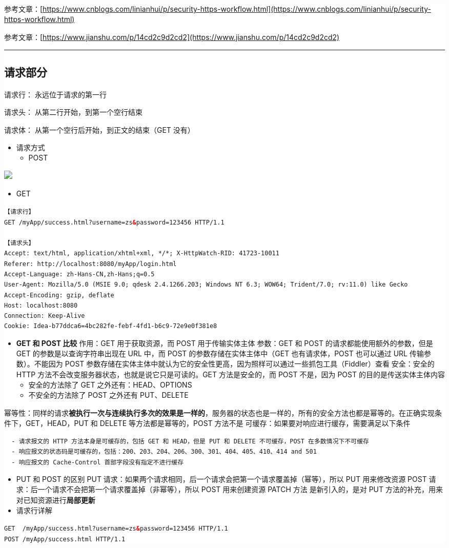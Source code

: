 参考文章：[https://www.cnblogs.com/linianhui/p/security-https-workflow.html](https://www.cnblogs.com/linianhui/p/security-https-workflow.html)

参考文章：[https://www.jianshu.com/p/14cd2c9d2cd2](https://www.jianshu.com/p/14cd2c9d2cd2)

---

## 请求部分

请求行： 永远位于请求的第一行

请求头： 从第二行开始，到第一个空行结束

请求体： 从第一个空行后开始，到正文的结束（GET 没有）

-  请求方式 
   - POST

![](https://seazean.oss-cn-beijing.aliyuncs.com/img/Web/HTTP%E8%AF%B7%E6%B1%82%E9%83%A8%E5%88%86.png#id=BMkz9&originalType=binary&ratio=1&rotation=0&showTitle=false&status=done&style=none&title=)

   -  GET 
```html
【请求行】
GET /myApp/success.html?username=zs&password=123456 HTTP/1.1

【请求头】
Accept: text/html, application/xhtml+xml, */*; X-HttpWatch-RID: 41723-10011
Referer: http://localhost:8080/myApp/login.html
Accept-Language: zh-Hans-CN,zh-Hans;q=0.5
User-Agent: Mozilla/5.0 (MSIE 9.0; qdesk 2.4.1266.203; Windows NT 6.3; WOW64; Trident/7.0; rv:11.0) like Gecko
Accept-Encoding: gzip, deflate
Host: localhost:8080
Connection: Keep-Alive
Cookie: Idea-b77ddca6=4bc282fe-febf-4fd1-b6c9-72e9e0f381e8
```
 

   -  **GET 和 POST 比较**
作用：GET 用于获取资源，而 POST 用于传输实体主体
参数：GET 和 POST 的请求都能使用额外的参数，但是 GET 的参数是以查询字符串出现在 URL 中，而 POST 的参数存储在实体主体中（GET 也有请求体，POST 也可以通过 URL 传输参数）。不能因为 POST 参数存储在实体主体中就认为它的安全性更高，因为照样可以通过一些抓包工具（Fiddler）查看
安全：安全的 HTTP 方法不会改变服务器状态，也就是说它只是可读的。GET 方法是安全的，而 POST 不是，因为 POST 的目的是传送实体主体内容 
      - 安全的方法除了 GET 之外还有：HEAD、OPTIONS
      - 不安全的方法除了 POST 之外还有 PUT、DELETE

幂等性：同样的请求**被执行一次与连续执行多次的效果是一样的**，服务器的状态也是一样的，所有的安全方法也都是幂等的。在正确实现条件下，GET，HEAD，PUT 和 DELETE 等方法都是幂等的，POST 方法不是
可缓存：如果要对响应进行缓存，需要满足以下条件 

      - 请求报文的 HTTP 方法本身是可缓存的，包括 GET 和 HEAD，但是 PUT 和 DELETE 不可缓存，POST 在多数情况下不可缓存
      - 响应报文的状态码是可缓存的，包括：200、203、204、206、300、301、404、405、410、414 and 501
      - 响应报文的 Cache-Control 首部字段没有指定不进行缓存
   -  PUT 和 POST 的区别
PUT 请求：如果两个请求相同，后一个请求会把第一个请求覆盖掉（幂等），所以 PUT 用来修改资源
POST 请求：后一个请求不会把第一个请求覆盖掉（非幂等），所以 POST 用来创建资源
PATCH 方法 是新引入的，是对 PUT 方法的补充，用来对已知资源进行**局部更新** 
-  请求行详解 
```html
GET  /myApp/success.html?username=zs&password=123456 HTTP/1.1	
POST /myApp/success.html HTTP/1.1
```
 